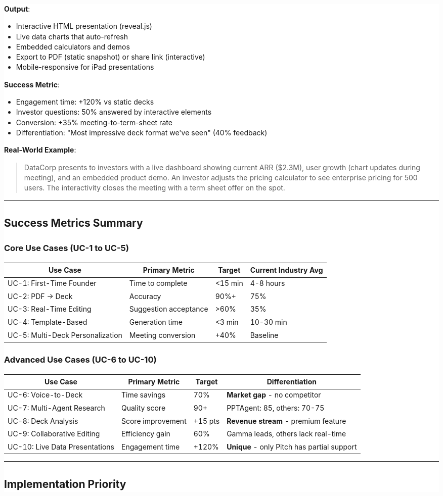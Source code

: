 **Output**:
- Interactive HTML presentation (reveal.js)
- Live data charts that auto-refresh
- Embedded calculators and demos
- Export to PDF (static snapshot) or share link (interactive)
- Mobile-responsive for iPad presentations

**Success Metric**:
- Engagement time: +120% vs static decks
- Investor questions: 50% answered by interactive elements
- Conversion: +35% meeting-to-term-sheet rate
- Differentiation: "Most impressive deck format we've seen" (40% feedback)

**Real-World Example**:
> DataCorp presents to investors with a live dashboard showing current ARR ($2.3M), user growth (chart updates during meeting), and an embedded product demo. An investor adjusts the pricing calculator to see enterprise pricing for 500 users. The interactivity closes the meeting with a term sheet offer on the spot.

---

## Success Metrics Summary

### Core Use Cases (UC-1 to UC-5)

| Use Case | Primary Metric | Target | Current Industry Avg |
|----------|----------------|--------|---------------------|
| UC-1: First-Time Founder | Time to complete | <15 min | 4-8 hours |
| UC-2: PDF → Deck | Accuracy | 90%+ | 75% |
| UC-3: Real-Time Editing | Suggestion acceptance | >60% | 35% |
| UC-4: Template-Based | Generation time | <3 min | 10-30 min |
| UC-5: Multi-Deck Personalization | Meeting conversion | +40% | Baseline |

### Advanced Use Cases (UC-6 to UC-10)

| Use Case | Primary Metric | Target | Differentiation |
|----------|----------------|--------|----------------|
| UC-6: Voice-to-Deck | Time savings | 70% | **Market gap** - no competitor |
| UC-7: Multi-Agent Research | Quality score | 90+ | PPTAgent: 85, others: 70-75 |
| UC-8: Deck Analysis | Score improvement | +15 pts | **Revenue stream** - premium feature |
| UC-9: Collaborative Editing | Efficiency gain | 60% | Gamma leads, others lack real-time |
| UC-10: Live Data Presentations | Engagement time | +120% | **Unique** - only Pitch has partial support |

---

## Implementation Priority
